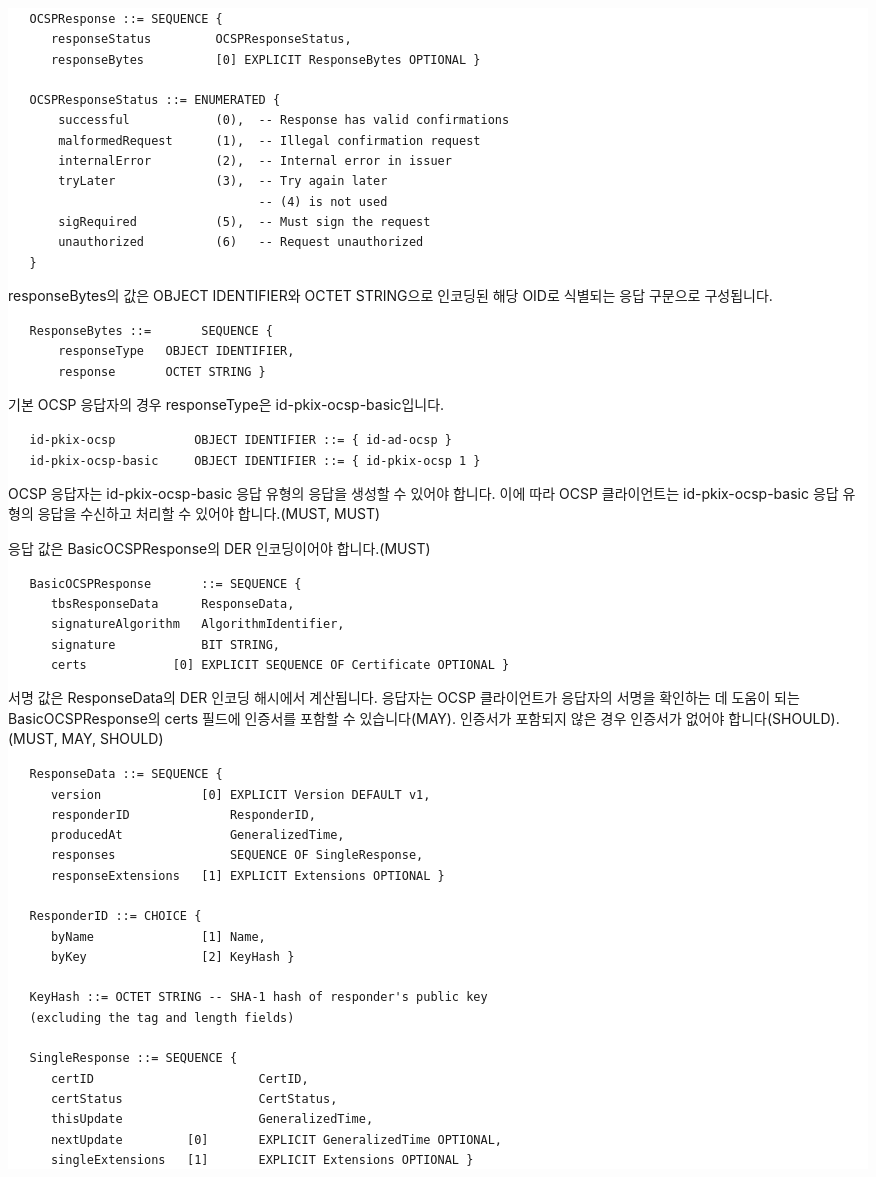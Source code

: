 ```text
   OCSPResponse ::= SEQUENCE {
      responseStatus         OCSPResponseStatus,
      responseBytes          [0] EXPLICIT ResponseBytes OPTIONAL }

   OCSPResponseStatus ::= ENUMERATED {
       successful            (0),  -- Response has valid confirmations
       malformedRequest      (1),  -- Illegal confirmation request
       internalError         (2),  -- Internal error in issuer
       tryLater              (3),  -- Try again later
                                   -- (4) is not used
       sigRequired           (5),  -- Must sign the request
       unauthorized          (6)   -- Request unauthorized
   }
```

responseBytes의 값은 OBJECT IDENTIFIER와 OCTET STRING으로 인코딩된 해당 OID로 식별되는 응답 구문으로 구성됩니다.

```text
   ResponseBytes ::=       SEQUENCE {
       responseType   OBJECT IDENTIFIER,
       response       OCTET STRING }
```

기본 OCSP 응답자의 경우 responseType은 id-pkix-ocsp-basic입니다.

```text
   id-pkix-ocsp           OBJECT IDENTIFIER ::= { id-ad-ocsp }
   id-pkix-ocsp-basic     OBJECT IDENTIFIER ::= { id-pkix-ocsp 1 }
```

OCSP 응답자는 id-pkix-ocsp-basic 응답 유형의 응답을 생성할 수 있어야 합니다. 이에 따라 OCSP 클라이언트는 id-pkix-ocsp-basic 응답 유형의 응답을 수신하고 처리할 수 있어야 합니다.\(MUST, MUST\)

응답 값은 BasicOCSPResponse의 DER 인코딩이어야 합니다.\(MUST\)

```text
   BasicOCSPResponse       ::= SEQUENCE {
      tbsResponseData      ResponseData,
      signatureAlgorithm   AlgorithmIdentifier,
      signature            BIT STRING,
      certs            [0] EXPLICIT SEQUENCE OF Certificate OPTIONAL }
```

서명 값은 ResponseData의 DER 인코딩 해시에서 계산됩니다. 응답자는 OCSP 클라이언트가 응답자의 서명을 확인하는 데 도움이 되는 BasicOCSPResponse의 certs 필드에 인증서를 포함할 수 있습니다\(MAY\). 인증서가 포함되지 않은 경우 인증서가 없어야 합니다\(SHOULD\).\(MUST, MAY, SHOULD\)

```text
   ResponseData ::= SEQUENCE {
      version              [0] EXPLICIT Version DEFAULT v1,
      responderID              ResponderID,
      producedAt               GeneralizedTime,
      responses                SEQUENCE OF SingleResponse,
      responseExtensions   [1] EXPLICIT Extensions OPTIONAL }

   ResponderID ::= CHOICE {
      byName               [1] Name,
      byKey                [2] KeyHash }

   KeyHash ::= OCTET STRING -- SHA-1 hash of responder's public key
   (excluding the tag and length fields)

   SingleResponse ::= SEQUENCE {
      certID                       CertID,
      certStatus                   CertStatus,
      thisUpdate                   GeneralizedTime,
      nextUpdate         [0]       EXPLICIT GeneralizedTime OPTIONAL,
      singleExtensions   [1]       EXPLICIT Extensions OPTIONAL }

```